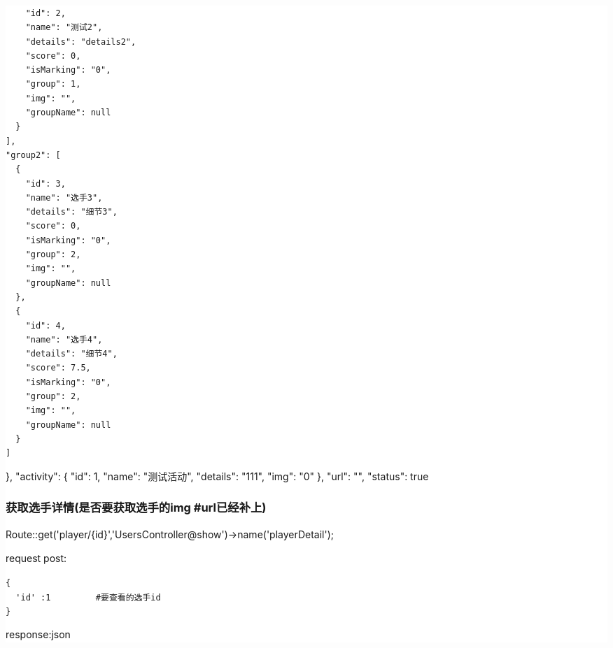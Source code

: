         "id": 2,
        "name": "测试2",
        "details": "details2",
        "score": 0,
        "isMarking": "0",
        "group": 1,
        "img": "",
        "groupName": null
      }
    ],
    "group2": [
      {
        "id": 3,
        "name": "选手3",
        "details": "细节3",
        "score": 0,
        "isMarking": "0",
        "group": 2,
        "img": "",
        "groupName": null
      },
      {
        "id": 4,
        "name": "选手4",
        "details": "细节4",
        "score": 7.5,
        "isMarking": "0",
        "group": 2,
        "img": "",
        "groupName": null
      }
    ]
  },
  "activity": {
    "id": 1,
    "name": "测试活动",
    "details": "111",
    "img": "0"
  },
  "url": "",
  "status": true

### 获取选手详情(是否要获取选手的img #url已经补上)
Route::get('player/{id}','UsersController@show')->name('playerDetail');

request post:

    {
      'id' :1         #要查看的选手id
    }

response:json
